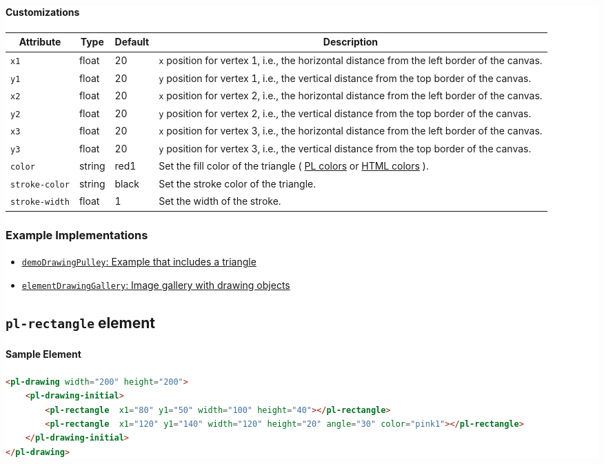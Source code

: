 #### Customizations

Attribute | Type | Default | Description
--- | --- | --- | ---
`x1` | float | 20 | `x` position for vertex 1, i.e., the horizontal distance from the left border of the canvas.
`y1` | float | 20 | `y` position for vertex 1, i.e., the vertical distance from the top border of the canvas.
`x2` | float | 20 | `x` position for vertex 2, i.e., the horizontal distance from the left border of the canvas.
`y2` | float | 20 | `y` position for vertex 2, i.e., the vertical distance from the top border of the canvas.
`x3` | float | 20 | `x` position for vertex 3, i.e., the horizontal distance from the left border of the canvas.
`y3` | float | 20 | `y` position for vertex 3, i.e., the vertical distance from the top border of the canvas.
`color` | string | red1 | Set the fill color of the triangle ( [PL colors](https://prairielearn.readthedocs.io/en/latest/course/#colors) or [HTML colors](https://htmlcolorcodes.com/color-chart/) ).
`stroke-color` | string | black | Set the stroke color of the triangle.
`stroke-width` | float | 1 | Set the width of the stroke.

### Example Implementations

- [`demoDrawingPulley`: Example that includes a triangle](https://github.com/PrairieLearn/PrairieLearn/tree/master/exampleCourse/questions/demoDrawingPulley)

- [`elementDrawingGallery`: Image gallery with drawing objects](https://github.com/PrairieLearn/PrairieLearn/tree/master/exampleCourse/questions/elementDrawingGallery)

## `pl-rectangle` element

#### Sample Element

```html
<pl-drawing width="200" height="200">
    <pl-drawing-initial>
        <pl-rectangle  x1="80" y1="50" width="100" height="40"></pl-rectangle>
        <pl-rectangle  x1="120" y1="140" width="120" height="20" angle="30" color="pink1"></pl-rectangle>
    </pl-drawing-initial>
</pl-drawing>
```
